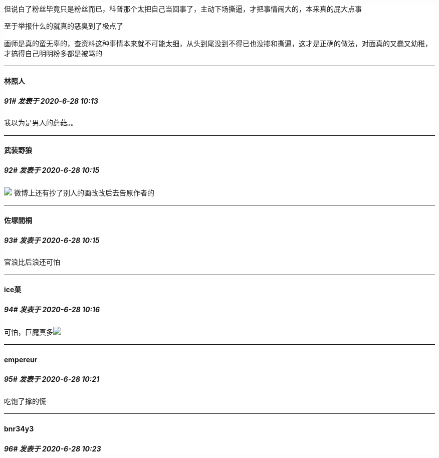 
但说白了粉丝毕竟只是粉丝而已，科普那个太把自己当回事了，主动下场撕逼，才把事情闹大的，本来真的屁大点事


至于举报什么的就真的恶臭到了极点了


画师是真的蛮无辜的，查资料这种事情本来就不可能太细，从头到尾没到不得已也没掺和撕逼，这才是正确的做法，对面真的又蠢又幼稚，才搞得自己明明粉多都是被骂的


-----

####  林照人  
##### 91#       发表于 2020-6-28 10:13


我以为是男人的蘑菇。。


-----

####  武装野狼  
##### 92#       发表于 2020-6-28 10:15


<img src="https://static.saraba1st.com/image/smiley/face2017/018.png" referrerpolicy="no-referrer"> 微博上还有抄了别人的画改改后去告原作者的


-----

####  佐塚間桐  
##### 93#       发表于 2020-6-28 10:15


官浪比后浪还可怕


-----

####  ice菓  
##### 94#       发表于 2020-6-28 10:16


可怕，巨魔真多<img src="https://static.saraba1st.com/image/smiley/face2017/152.png" referrerpolicy="no-referrer">


-----

####  empereur  
##### 95#       发表于 2020-6-28 10:21


吃饱了撑的慌


-----

####  bnr34y3  
##### 96#       发表于 2020-6-28 10:23
